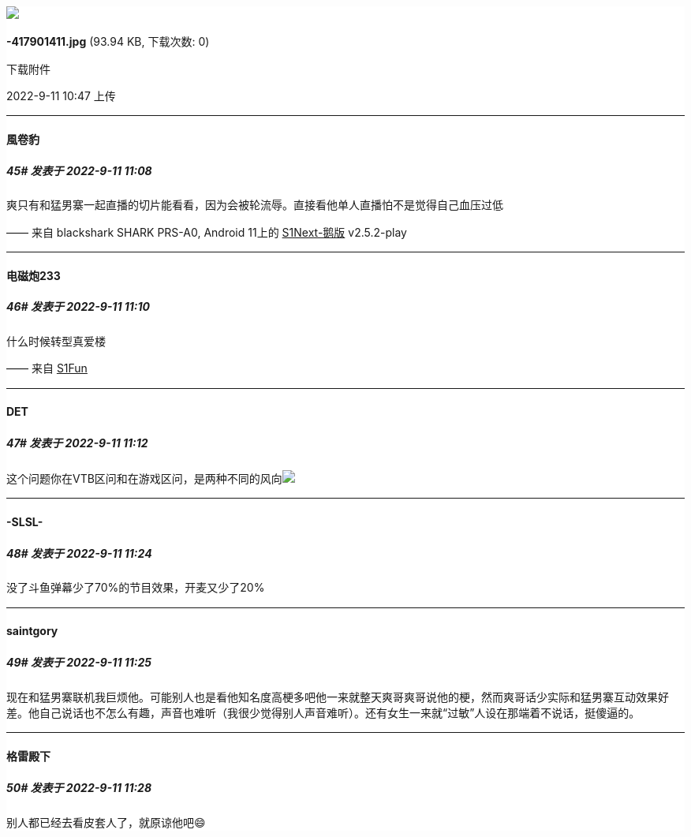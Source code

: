 <img src="https://img.saraba1st.com/forum/202209/11/104720u926bkqk63qkt72p.jpg" referrerpolicy="no-referrer">

<strong>-417901411.jpg</strong> (93.94 KB, 下载次数: 0)

下载附件

2022-9-11 10:47 上传

*****

####  風卷豹  
##### 45#       发表于 2022-9-11 11:08

爽只有和猛男寨一起直播的切片能看看，因为会被轮流辱。直接看他单人直播怕不是觉得自己血压过低

—— 来自 blackshark SHARK PRS-A0, Android 11上的 [S1Next-鹅版](https://github.com/ykrank/S1-Next/releases) v2.5.2-play

*****

####  电磁炮233  
##### 46#       发表于 2022-9-11 11:10

什么时候转型真爱楼

—— 来自 [S1Fun](https://s1fun.koalcat.com)

*****

####  DET  
##### 47#       发表于 2022-9-11 11:12

这个问题你在VTB区问和在游戏区问，是两种不同的风向<img src="https://static.saraba1st.com/image/smiley/face2017/067.png" referrerpolicy="no-referrer">

*****

####  -SLSL-  
##### 48#       发表于 2022-9-11 11:24

没了斗鱼弹幕少了70%的节目效果，开麦又少了20%

*****

####  saintgory  
##### 49#       发表于 2022-9-11 11:25

现在和猛男寨联机我巨烦他。可能别人也是看他知名度高梗多吧他一来就整天爽哥爽哥说他的梗，然而爽哥话少实际和猛男寨互动效果好差。他自己说话也不怎么有趣，声音也难听（我很少觉得别人声音难听）。还有女生一来就“过敏”人设在那端着不说话，挺傻逼的。

*****

####  格雷殿下  
##### 50#       发表于 2022-9-11 11:28

别人都已经去看皮套人了，就原谅他吧😄
